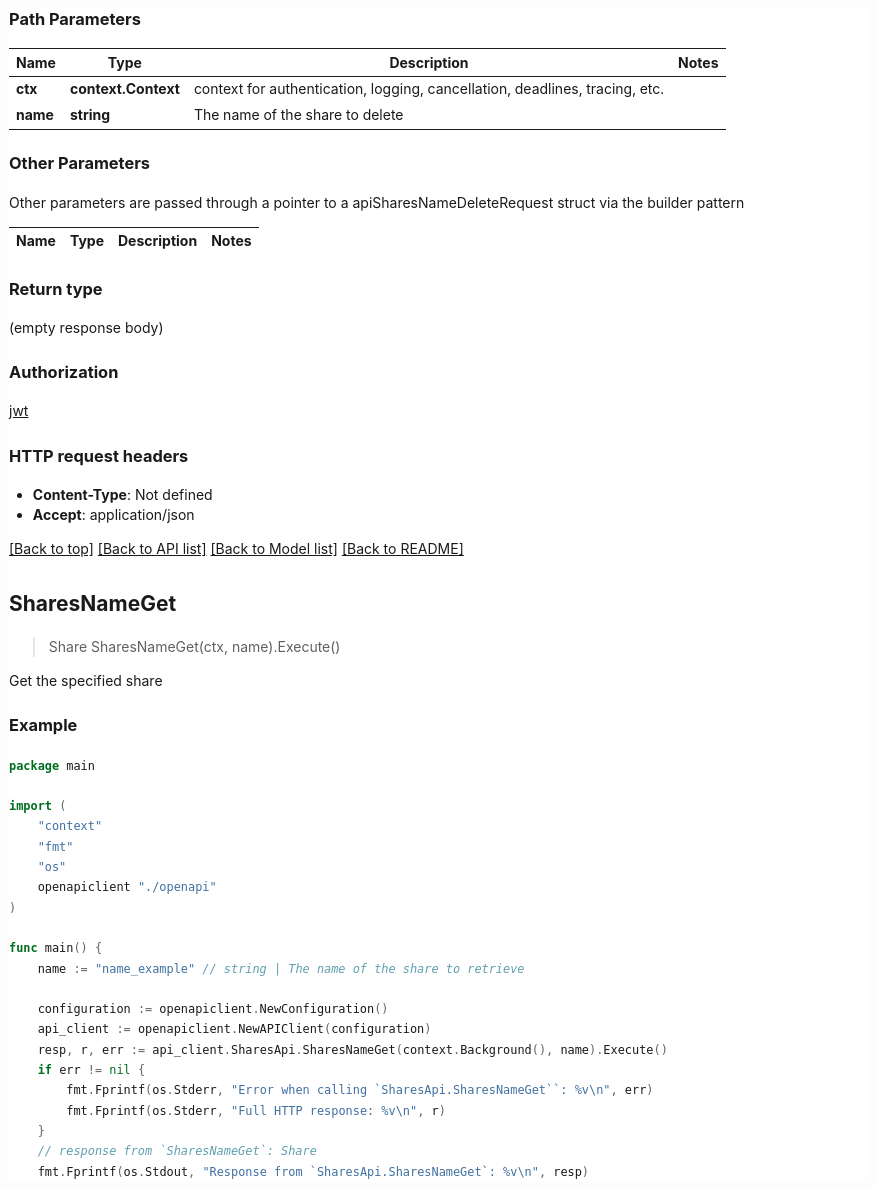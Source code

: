 ### Path Parameters


Name | Type | Description  | Notes
------------- | ------------- | ------------- | -------------
**ctx** | **context.Context** | context for authentication, logging, cancellation, deadlines, tracing, etc.
**name** | **string** | The name of the share to delete | 

### Other Parameters

Other parameters are passed through a pointer to a apiSharesNameDeleteRequest struct via the builder pattern


Name | Type | Description  | Notes
------------- | ------------- | ------------- | -------------


### Return type

 (empty response body)

### Authorization

[jwt](../README.md#jwt)

### HTTP request headers

- **Content-Type**: Not defined
- **Accept**: application/json

[[Back to top]](#) [[Back to API list]](../README.md#documentation-for-api-endpoints)
[[Back to Model list]](../README.md#documentation-for-models)
[[Back to README]](../README.md)


## SharesNameGet

> Share SharesNameGet(ctx, name).Execute()

Get the specified share

### Example

```go
package main

import (
    "context"
    "fmt"
    "os"
    openapiclient "./openapi"
)

func main() {
    name := "name_example" // string | The name of the share to retrieve

    configuration := openapiclient.NewConfiguration()
    api_client := openapiclient.NewAPIClient(configuration)
    resp, r, err := api_client.SharesApi.SharesNameGet(context.Background(), name).Execute()
    if err != nil {
        fmt.Fprintf(os.Stderr, "Error when calling `SharesApi.SharesNameGet``: %v\n", err)
        fmt.Fprintf(os.Stderr, "Full HTTP response: %v\n", r)
    }
    // response from `SharesNameGet`: Share
    fmt.Fprintf(os.Stdout, "Response from `SharesApi.SharesNameGet`: %v\n", resp)
```